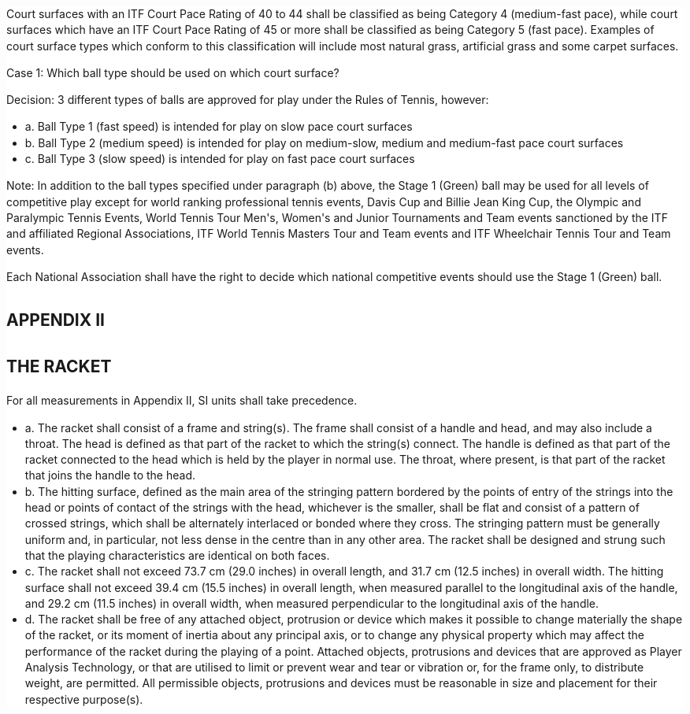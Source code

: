 Court surfaces with an ITF Court Pace Rating of 40 to 44 shall be classified as being Category 4 (medium-fast pace), while court surfaces which have an ITF Court Pace Rating of 45 or more shall be classified as being Category 5 (fast pace). Examples of court  surface  types  which  conform  to  this  classification  will  include  most  natural grass, artificial grass and some carpet surfaces.

Case 1: Which ball type should be used on which court surface?

Decision: 3 different types of balls are approved for play under the Rules of Tennis, however:

- a. Ball Type 1 (fast speed) is intended for play on slow pace court surfaces
- b. Ball Type 2 (medium speed) is intended for play on medium-slow, medium and medium-fast pace court surfaces
- c. Ball Type 3 (slow speed) is intended for play on fast pace court surfaces

Note: In addition to the ball types specified under paragraph (b) above, the Stage 1 (Green) ball may be used for all levels of competitive play except for world ranking professional  tennis  events,  Davis  Cup  and  Billie  Jean  King  Cup,  the  Olympic  and Paralympic Tennis Events, World  Tennis Tour Men's, Women's  and  Junior Tournaments  and  Team  events  sanctioned  by  the  ITF  and  affiliated  Regional Associations, ITF World Tennis Masters Tour and Team events and ITF Wheelchair Tennis Tour and Team events.

Each National Association shall have the right to decide which national competitive events should use the Stage 1 (Green) ball.

## APPENDIX II

## THE RACKET

For all measurements in Appendix II, SI units shall take precedence.

- a. The racket shall  consist  of  a  frame  and  string(s).  The  frame  shall  consist  of  a handle and head, and may also include a throat. The head is defined as that part of the racket to which the string(s) connect. The handle is defined as that part of the racket connected to the head which is held by the player in normal use. The throat, where present, is that part of the racket that joins the handle to the head.
- b. The hitting surface, defined as the main area of the stringing pattern bordered by the points of entry of the strings into the head or points of contact of the strings with the head, whichever is the smaller, shall be flat and consist of a pattern of crossed strings, which shall be alternately interlaced or bonded where they cross. The stringing pattern must be generally uniform and, in particular, not less dense in the centre than in any other area. The racket shall be designed and strung such that the playing characteristics are identical on both faces.
- c. The racket shall not exceed 73.7 cm (29.0 inches) in overall length, and 31.7 cm (12.5  inches)  in  overall  width.  The  hitting  surface  shall  not  exceed  39.4 cm (15.5 inches) in overall length, when measured parallel to the longitudinal axis of the handle, and  29.2 cm  (11.5 inches) in overall width, when  measured perpendicular to the longitudinal axis of the handle.
- d. The racket shall be free of any attached object, protrusion or device which makes it possible to change materially the shape of the racket, or its moment of inertia about any principal axis, or to change any physical property which may affect the performance  of  the  racket  during  the  playing  of  a  point.  Attached  objects, protrusions and devices that are approved as Player Analysis Technology, or that are utilised to limit or prevent wear and tear or vibration or, for the frame only, to distribute weight, are permitted. All permissible objects, protrusions and devices must be reasonable in size and placement for their respective purpose(s).
